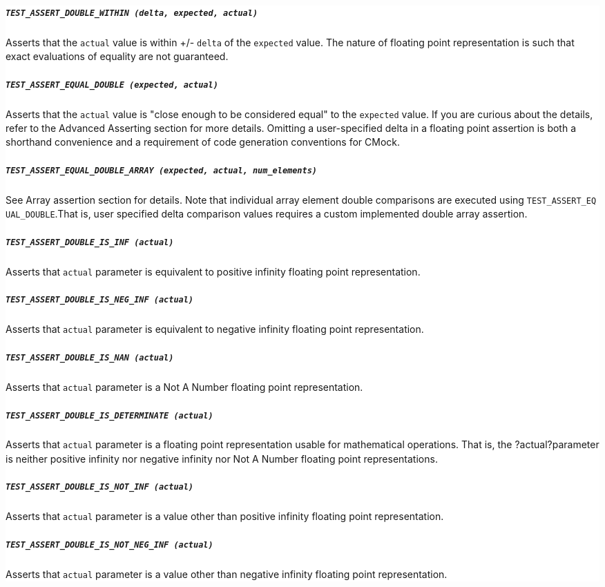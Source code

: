 ##### `TEST_ASSERT_DOUBLE_WITHIN (delta, expected, actual)`

Asserts that the `actual` value is within +/- `delta` of the `expected` value.
The nature of floating point representation is such that exact evaluations of
equality are not guaranteed.


##### `TEST_ASSERT_EQUAL_DOUBLE (expected, actual)`

Asserts that the `actual` value is "close enough to be considered equal" to the
`expected` value. If you are curious about the details, refer to the Advanced
Asserting section for more details. Omitting a user-specified delta in a
floating point assertion is both a shorthand convenience and a requirement of
code generation conventions for CMock.


##### `TEST_ASSERT_EQUAL_DOUBLE_ARRAY (expected, actual, num_elements)`

See Array assertion section for details. Note that individual array element
double comparisons are executed using `TEST_ASSERT_EQUAL_DOUBLE`.That is, user
specified delta comparison values requires a custom implemented double array
assertion.


##### `TEST_ASSERT_DOUBLE_IS_INF (actual)`

Asserts that `actual` parameter is equivalent to positive infinity floating
point representation.


##### `TEST_ASSERT_DOUBLE_IS_NEG_INF (actual)`

Asserts that `actual` parameter is equivalent to negative infinity floating point
representation.


##### `TEST_ASSERT_DOUBLE_IS_NAN (actual)`

Asserts that `actual` parameter is a Not A Number floating point representation.


##### `TEST_ASSERT_DOUBLE_IS_DETERMINATE (actual)`

Asserts that `actual` parameter is a floating point representation usable for
mathematical operations. That is, the ?actual?parameter is neither positive
infinity nor negative infinity nor Not A Number floating point representations.


##### `TEST_ASSERT_DOUBLE_IS_NOT_INF (actual)`

Asserts that `actual` parameter is a value other than positive infinity floating
point representation.


##### `TEST_ASSERT_DOUBLE_IS_NOT_NEG_INF (actual)`

Asserts that `actual` parameter is a value other than negative infinity floating
point representation.
